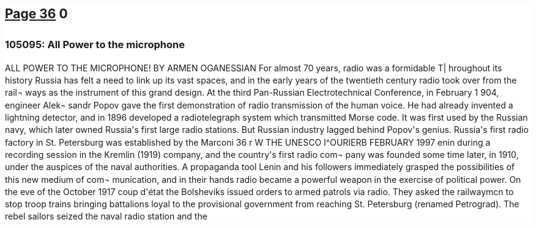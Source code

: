 ## [Page 36](https://demo.humlab.umu.se/courier/105101engo.pdf#page=36) 0

### 105095: All Power to the microphone

ALL POWER
TO THE
MICROPHONE!
BY ARMEN OGANESSIAN
For almost
70 years,
radio was a
formidable
T| hroughout its history Russia has felt
a need to link up its vast spaces, and
in the early years of the twentieth
century radio took over from the rail¬
ways as the instrument of this grand design.
At the third Pan-Russian Electrotechnical
Conference, in February 1 904, engineer Alek¬
sandr Popov gave the first demonstration of
radio transmission of the human voice. He
had already invented a lightning detector, and
in 1896 developed a radiotelegraph system
which transmitted Morse code. It was first
used by the Russian navy, which later owned
Russia's first large radio stations.
But Russian industry lagged behind
Popov's genius. Russia's first radio factory in
St. Petersburg was established by the Marconi
36 r
W THE UNESCO I^OURIERB FEBRUARY 1997
enin during a recording
session in the Kremlin (1919)
company, and the country's first radio com¬
pany was founded some time later, in 1910,
under the auspices of the naval authorities.
A propaganda tool
Lenin and his followers immediately grasped
the possibilities of this new medium of com¬
munication, and in their hands radio became a
powerful weapon in the exercise of political
power.
On the eve of the October 1917 coup d'état
the Bolsheviks issued orders to armed patrols
via radio. They asked the railwaymcn to stop
troop trains bringing battalions loyal to the
provisional government from reaching St.
Petersburg (renamed Petrograd). The rebel
sailors seized the naval radio station and the
